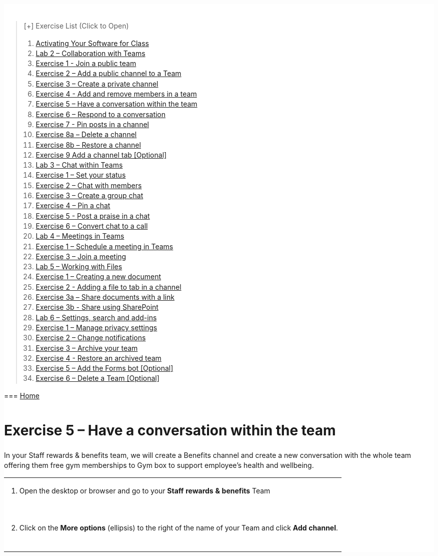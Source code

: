 </tbody></table>
<p class="block_1"> </p>

>[+] Exercise List (Click to Open)
> 1. [Activating Your Software for Class](#activating-your-software-for-class)
> 1. [Lab 2 – Collaboration with Teams](#lab-2-–-collaboration-with-teams)
> 1. [Exercise 1 - Join a public team](#exercise-1---join-a-public-team)
> 1. [Exercise 2 – Add a public channel to a Team](#exercise-2-–-add-a-public-channel-to-a-team)
> 1. [Exercise 3 – Create a private channel](#exercise-3-–-create-a-private-channel)
> 1. [Exercise 4 - Add and remove members in a team](#exercise-4---add-and-remove-members-in-a-team)
> 1. [Exercise 5 – Have a conversation within the team](#exercise-5-–-have-a-conversation-within-the-team)
> 1. [Exercise 6 – Respond to a conversation](#exercise-6-–-respond-to-a-conversation)
> 1. [Exercise 7 - Pin posts in a channel](#exercise-7---pin-posts-in-a-channel)
> 1. [Exercise 8a – Delete a channel](#exercise-8-a-–-delete-a-channel)
> 1. [Exercise 8b – Restore a channel](#exercise-8-b-–-restore-a-channel)
> 1. [Exercise 9 Add a channel tab [Optional]](#exercise-9-add-a-channel-tab-optional)
> 1. [Lab 3 – Chat within Teams](#lab-3-–-chat-within-teams)
> 1. [Exercise 1 – Set your status](#exercise-1-–-set-your-status)
> 1. [Exercise 2 – Chat with members](#exercise-2-–-chat-with-members)
> 1. [Exercise 3 – Create a group chat](#exercise-3-–-create-a-group-chat)
> 1. [Exercise 4 – Pin a chat](#exercise-4-–-pin-a-chat)
> 1. [Exercise 5 - Post a praise in a chat](#exercise-5---post-a-praise-in-a-chat)
> 1. [Exercise 6 – Convert chat to a call](#exercise-6-–-convert-chat-to-a-call)
> 1. [Lab 4 – Meetings in Teams](#lab-4-–-meetings-in-teams)
> 1. [Exercise 1 – Schedule a meeting in Teams](#exercise-1-–-schedule-a-meeting-in-teams)
> 1. [Exercise 3 – Join a meeting](#exercise-3-–-join-a-meeting)
> 1. [Lab 5 – Working with Files](#lab-5-–-working-with-files)
> 1. [Exercise 1 – Creating a new document](#exercise-1-–-creating-a-new-document)
> 1. [Exercise 2 - Adding a file to tab in a channel](#exercise-2---adding-a-file-to-tab-in-a-channel)
> 1. [Exercise 3a – Share documents with a link](#exercise-3-a-–-share-documents-with-a-link)
> 1. [Exercise 3b - Share using SharePoint](#exercise-3-b---share-using-sharepoint)
> 1. [Lab 6 – Settings, search and add-ins](#lab-6-–-settings,-search-and-add-ins)
> 1. [Exercise 1 – Manage privacy settings](#exercise-1-–-manage-privacy-settings)
> 1. [Exercise 2 – Change notifications](#exercise-2-–-change-notifications)
> 1. [Exercise 3 – Archive your team](#exercise-3-–-archive-your-team)
> 1. [Exercise 4 - Restore an archived team](#exercise-4---restore-an-archived-team)
> 1. [Exercise 5 – Add the Forms bot [Optional]](#exercise-5-–-add-the-forms-bot-optional)
> 1. [Exercise 6 – Delete a Team [Optional]](#exercise-6-–-delete-a-team-optional)

===
[Home](#home)
# Exercise 5 – Have a conversation within the team
<p class="block_">In your Staff rewards &amp; benefits team, we will create a Benefits channel and create a new conversation with the whole team offering them free gym memberships to Gym box to support employee’s health and wellbeing. </p>
<table class="table_1">
<tbody class="calibre19"><tr class="calibre20">
<td class="td_40" colspan="2"><ol class="list_">
<li class="block_29">Open the desktop or browser and go to your <b class="calibre24">Staff rewards &amp; benefits</b> Team<br class="calibre25"/> </li>
</ol></td>
</tr>
<tr class="calibre20">
<td class="td_41" colspan="2"><ol class="list_">
<li class="block_43" value="2">Click on the <b class="calibre5">More options</b> (ellipsis) to the right of the name of your Team and click <b class="calibre5">Add channel</b>.<br class="calibre6"/> </li>
</ol></td>
</tr>
<tr class="calibre20">